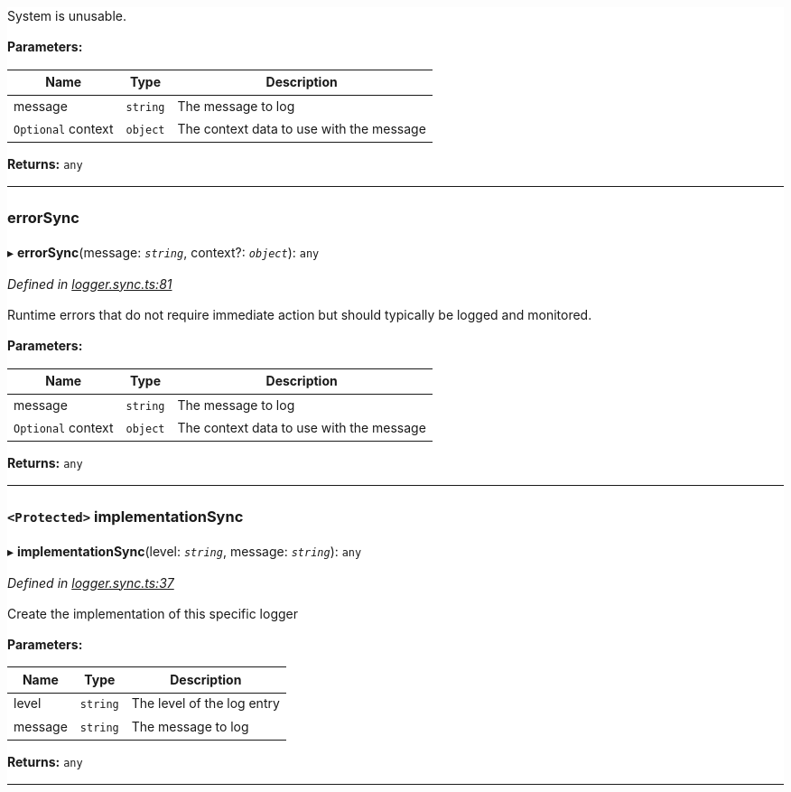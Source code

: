 System is unusable.

**Parameters:**

| Name | Type | Description |
| ------ | ------ | ------ |
| message | `string` |  The message to log |
| `Optional` context | `object` |  The context data to use with the message |

**Returns:** `any`

___
<a id="errorsync"></a>

###  errorSync

▸ **errorSync**(message: *`string`*, context?: *`object`*): `any`

*Defined in [logger.sync.ts:81](https://github.com/ao-framework/logger/blob/a389378/src/logger.sync.ts#L81)*

Runtime errors that do not require immediate action but should typically be logged and monitored.

**Parameters:**

| Name | Type | Description |
| ------ | ------ | ------ |
| message | `string` |  The message to log |
| `Optional` context | `object` |  The context data to use with the message |

**Returns:** `any`

___
<a id="implementationsync"></a>

### `<Protected>` implementationSync

▸ **implementationSync**(level: *`string`*, message: *`string`*): `any`

*Defined in [logger.sync.ts:37](https://github.com/ao-framework/logger/blob/a389378/src/logger.sync.ts#L37)*

Create the implementation of this specific logger

**Parameters:**

| Name | Type | Description |
| ------ | ------ | ------ |
| level | `string` |  The level of the log entry |
| message | `string` |  The message to log |

**Returns:** `any`

___
<a id="infosync"></a>
